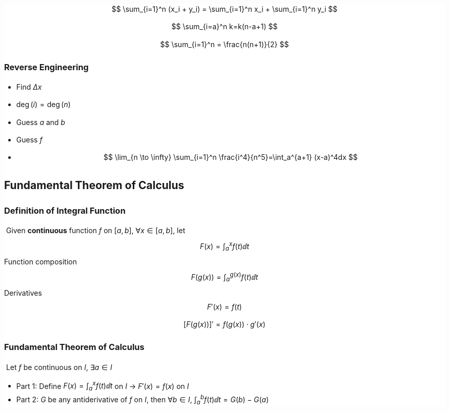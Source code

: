 $$
\sum_{i=1}^n (x_i + y_i) = \sum_{i=1}^n x_i + \sum_{i=1}^n y_i
$$

$$
\sum_{i=a}^n k=k(n-a+1)
$$

$$
\sum_{i=1}^n = \frac{n(n+1)}{2}
$$

### 	Reverse Engineering

- Find $\Delta x$

- $\deg(i)=\deg(n)$

- Guess $a$ and $b$

- Guess $f$

- $$
  \lim_{n \to \infty} \sum_{i=1}^n \frac{i^4}{n^5}=\int_a^{a+1} (x-a)^4dx
  $$

## Fundamental Theorem of Calculus

### 	Definition of Integral Function

​		Given **continuous** function $f$ on $[a,b]$, $\forall x \in [a,b]$, let
$$
F(x)=\int_a^x f(t) \dd t
$$
​		Function composition
$$
F(g(x))=\int_a^{g(x)} f(t) \dd t
$$
​		Derivatives
$$
F'(x)=f(t)
$$

$$
[F(g(x))]'=f(g(x)) \cdot g'(x)
$$

### 	Fundamental Theorem of Calculus

​		Let $f$ be continuous on $I$, $\exists a \in I$

- Part 1: Define $F(x)=\int_a^x f(t) \dd t$ on $I$ $\rightarrow$ $F'(x)=f(x)$ on $I$
- Part 2: $G$ be any antiderivative of $f$ on $I$, then $\forall b \in I$, $\int_a^b f(t) \dd t=G(b)-G(a)$

